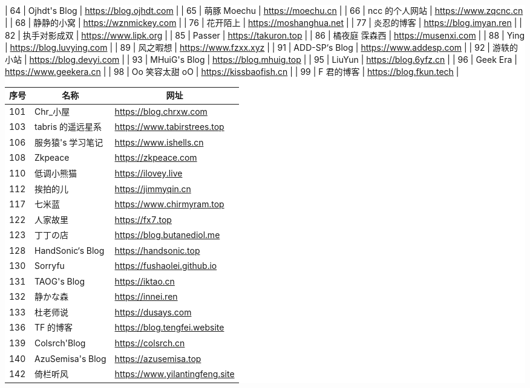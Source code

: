 | 64   | Ojhdt's Blog          | https://blog.ojhdt.com                          |
| 65   | 萌豚 Moechu           | https://moechu.cn                               |
| 66   | ncc 的个人网站        | https://www.zqcnc.cn                            |
| 68   | 静静的小窝            | https://wznmickey.com                           |
| 76   | 花开陌上              | https://moshanghua.net                          |
| 77   | 炎忍的博客            | https://blog.imyan.ren                          |
| 82   | 执手对影成双          | https://www.lipk.org                            |
| 85   | Passer                | https://takuron.top                             |
| 86   | 橘夜庭 霂森西         | https://musenxi.com                             |
| 88   | Ying                  | https://blog.luvying.com                        |
| 89   | 风之暇想              | https://www.fzxx.xyz                            |
| 91   | ADD-SP‘s Blog         | https://www.addesp.com                          |
| 92   | 游轶的小站            | https://blog.devyi.com                          |
| 93   | MHuiG's Blog          | https://blog.mhuig.top                          |
| 95   | LiuYun                | https://blog.6yfz.cn                            |
| 96   | Geek Era              | https://www.geekera.cn                          |
| 98   | Oo 笑容太甜 oO        | https://kissbaofish.cn                          |
| 99   | F 君的博客            | https://blog.fkun.tech                          |

| 序号 | 名称               | 网址                           |
| ---- | ------------------ | ------------------------------ |
| 101  | Chr\_小屋          | https://blog.chrxw.com         |
| 103  | tabris 的遥远星系  | https://www.tabirstrees.top    |
| 106  | 服务猿's 学习笔记  | https://www.ishells.cn         |
| 108  | Zkpeace            | https://zkpeace.com            |
| 110  | 低调小熊猫         | https://ilovey.live            |
| 112  | 挨拍的儿           | https://jimmyqin.cn            |
| 117  | 七米蓝             | https://www.chirmyram.top      |
| 122  | 人家故里           | https://fx7.top                |
| 123  | 丁丁の店           | https://blog.butanediol.me     |
| 128  | HandSonic‘s Blog   | https://handsonic.top          |
| 130  | Sorryfu            | https://fushaolei.github.io    |
| 131  | TAOG's Blog        | https://iktao.cn               |
| 132  | 静かな森           | https://innei.ren              |
| 133  | 杜老师说           | https://dusays.com             |
| 136  | TF 的博客          | https://blog.tengfei.website   |
| 139  | Colsrch'Blog       | https://colsrch.cn             |
| 140  | AzuSemisa's Blog   | https://azusemisa.top          |
| 142  | 倚栏听风           | https://www.yilantingfeng.site |